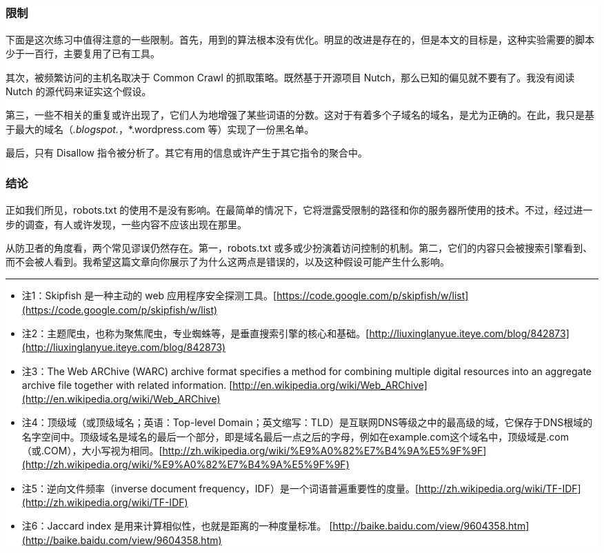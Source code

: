 
### 限制


下面是这次练习中值得注意的一些限制。首先，用到的算法根本没有优化。明显的改进是存在的，但是本文的目标是，这种实验需要的脚本少于一百行，主要复用了已有工具。

其次，被频繁访问的主机名取决于 Common Crawl 的抓取策略。既然基于开源项目 Nutch，那么已知的偏见就不要有了。我没有阅读 Nutch 的源代码来证实这个假设。

第三，一些不相关的重复或许出现了，它们人为地增强了某些词语的分数。这对于有着多个子域名的域名，是尤为正确的。在此，我只是基于最大的域名（*.blogspot.*，*.wordpress.com 等）实现了一份黑名单。

最后，只有 Disallow 指令被分析了。其它有用的信息或许产生于其它指令的聚合中。


### 结论


正如我们所见，robots.txt 的使用不是没有影响。在最简单的情况下，它将泄露受限制的路径和你的服务器所使用的技术。不过，经过进一步的调查，有人或许发现，一些内容不应该出现在那里。

从防卫者的角度看，两个常见谬误仍然存在。第一，robots.txt 或多或少扮演着访问控制的机制。第二，它们的内容只会被搜索引擎看到、而不会被人看到。我希望这篇文章向你展示了为什么这两点是错误的，以及这种假设可能产生什么影响。



* * *






	
  * 注1：Skipfish 是一种主动的 web 应用程序安全探测工具。[https://code.google.com/p/skipfish/w/list](https://code.google.com/p/skipfish/w/list)

	
  * 注2：主题爬虫，也称为聚焦爬虫，专业蜘蛛等，是垂直搜索引擎的核心和基础。[http://liuxinglanyue.iteye.com/blog/842873](http://liuxinglanyue.iteye.com/blog/842873)

	
  * 注3：The Web ARChive (WARC) archive format specifies a method for combining multiple digital resources into an aggregate archive file together with related information. [http://en.wikipedia.org/wiki/Web_ARChive](http://en.wikipedia.org/wiki/Web_ARChive)

	
  * 注4：顶级域（或顶级域名；英语：Top-level Domain；英文缩写：TLD）是互联网DNS等级之中的最高级的域，它保存于DNS根域的名字空间中。顶级域名是域名的最后一个部分，即是域名最后一点之后的字母，例如在example.com这个域名中，顶级域是.com（或.COM），大小写视为相同。[http://zh.wikipedia.org/wiki/%E9%A0%82%E7%B4%9A%E5%9F%9F](http://zh.wikipedia.org/wiki/%E9%A0%82%E7%B4%9A%E5%9F%9F)

	
  * 注5：逆向文件频率（inverse document frequency，IDF）是一个词语普遍重要性的度量。[http://zh.wikipedia.org/wiki/TF-IDF](http://zh.wikipedia.org/wiki/TF-IDF)

	
  * 注6：Jaccard index 是用来计算相似性，也就是距离的一种度量标准。 [http://baike.baidu.com/view/9604358.htm](http://baike.baidu.com/view/9604358.htm)


